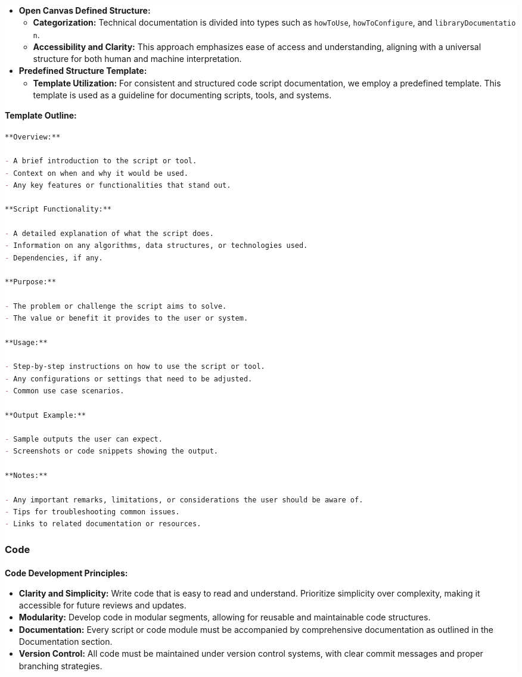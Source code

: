- **Open Canvas Defined Structure:**
  - **Categorization:** Technical documentation is divided into types such as `howToUse`, `howToConfigure`, and `libraryDocumentation`.
  - **Accessibility and Clarity:** This approach emphasizes ease of access and understanding, aligning with a universal structure for both human and machine interpretation.
- **Predefined Structure Template:**
  - **Template Utilization:** For consistent and structured code script documentation, we employ a predefined template. This template is used as a guideline for documenting scripts, tools, and systems.

**Template Outline:**

```markdown
**Overview:**

- A brief introduction to the script or tool.
- Context on when and why it would be used.
- Any key features or functionalities that stand out.

**Script Functionality:**

- A detailed explanation of what the script does.
- Information on any algorithms, data structures, or technologies used.
- Dependencies, if any.

**Purpose:**

- The problem or challenge the script aims to solve.
- The value or benefit it provides to the user or system.

**Usage:**

- Step-by-step instructions on how to use the script or tool.
- Any configurations or settings that need to be adjusted.
- Common use case scenarios.

**Output Example:**

- Sample outputs the user can expect.
- Screenshots or code snippets showing the output.

**Notes:**

- Any important remarks, limitations, or considerations the user should be aware of.
- Tips for troubleshooting common issues.
- Links to related documentation or resources.
```

### Code

**Code Development Principles:**

- **Clarity and Simplicity:** Write code that is easy to read and understand. Prioritize simplicity over complexity, making it accessible for future reviews and updates.
- **Modularity:** Develop code in modular segments, allowing for reusable and maintainable code structures.
- **Documentation:** Every script or code module must be accompanied by comprehensive documentation as outlined in the Documentation section.
- **Version Control:** All code must be maintained under version control systems, with clear commit messages and proper branching strategies.
